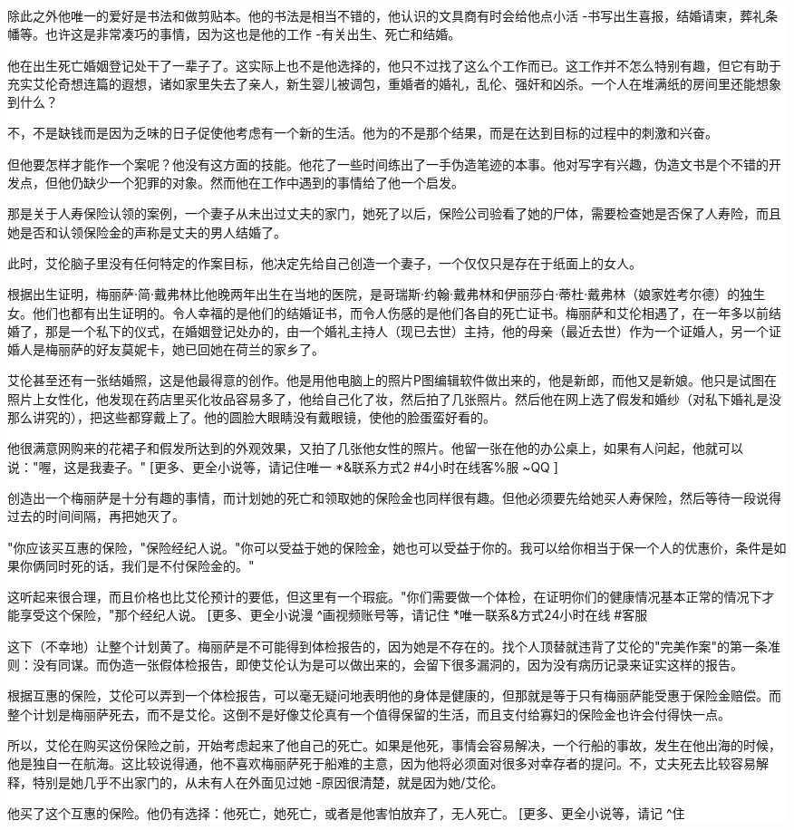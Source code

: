 

除此之外他唯一的爱好是书法和做剪贴本。他的书法是相当不错的，他认识的文具商有时会给他点小活 -书写出生喜报，结婚请柬，葬礼条幡等。也许这是非常凑巧的事情，因为这也是他的工作 -有关出生、死亡和结婚。



他在出生死亡婚姻登记处干了一辈子了。这实际上也不是他选择的，他只不过找了这么个工作而已。这工作并不怎么特别有趣，但它有助于充实艾伦奇想连篇的遐想，诸如家里失去了亲人，新生婴儿被调包，重婚者的婚礼，乱伦、强奸和凶杀。一个人在堆满纸的房间里还能想象到什么？



不，不是缺钱而是因为乏味的日子促使他考虑有一个新的生活。他为的不是那个结果，而是在达到目标的过程中的刺激和兴奋。



但他要怎样才能作一个案呢？他没有这方面的技能。他花了一些时间练出了一手伪造笔迹的本事。他对写字有兴趣，伪造文书是个不错的开发点，但他仍缺少一个犯罪的对象。然而他在工作中遇到的事情给了他一个启发。



那是关于人寿保险认领的案例，一个妻子从未出过丈夫的家门，她死了以后，保险公司验看了她的尸体，需要检查她是否保了人寿险，而且她是否和认领保险金的声称是丈夫的男人结婚了。



此时，艾伦脑子里没有任何特定的作案目标，他决定先给自己创造一个妻子，一个仅仅只是存在于纸面上的女人。



根据出生证明，梅丽萨·简·戴弗林比他晚两年出生在当地的医院，是哥瑞斯·约翰·戴弗林和伊丽莎白·蒂杜·戴弗林（娘家姓考尔德）的独生女。他们也都有出生证明的。令人幸福的是他们的结婚证书，而令人伤感的是他们各自的死亡证书。梅丽萨和艾伦相遇了，在一年多以前结婚了，那是一个私下的仪式，在婚姻登记处办的，由一个婚礼主持人（现已去世）主持，他的母亲（最近去世）作为一个证婚人，另一个证婚人是梅丽萨的好友莫妮卡，她已回她在荷兰的家乡了。



艾伦甚至还有一张结婚照，这是他最得意的创作。他是用他电脑上的照片P图编辑软件做出来的，他是新郎，而他又是新娘。他只是试图在照片上女性化，他发现在药店里买化妆品容易多了，他给自己化了妆，然后拍了几张照片。然后他在网上选了假发和婚纱（对私下婚礼是没那么讲究的），把这些都穿戴上了。他的圆脸大眼睛没有戴眼镜，使他的脸蛋蛮好看的。



他很满意网购来的花裙子和假发所达到的外观效果，又拍了几张他女性的照片。他留一张在他的办公桌上，如果有人问起，他就可以说："喔，这是我妻子。" [更多、更全小说等，请记住唯一 *&联系方式2 #4小时在线客%服 ~QQ ]



创造出一个梅丽萨是十分有趣的事情，而计划她的死亡和领取她的保险金也同样很有趣。但他必须要先给她买人寿保险，然后等待一段说得过去的时间间隔，再把她灭了。



"你应该买互惠的保险，"保险经纪人说。"你可以受益于她的保险金，她也可以受益于你的。我可以给你相当于保一个人的优惠价，条件是如果你俩同时死的话，我们是不付保险金的。"



这听起来很合理，而且价格也比艾伦预计的要低，但这里有一个瑕疵。"你们需要做一个体检，在证明你们的健康情况基本正常的情况下才能享受这个保险，"那个经纪人说。 [更多、更全小说漫 ^画视频账号等，请记住 *唯一联系&方式24小时在线 #客服



这下（不幸地）让整个计划黄了。梅丽萨是不可能得到体检报告的，因为她是不存在的。找个人顶替就违背了艾伦的"完美作案"的第一条准则：没有同谋。而伪造一张假体检报告，即使艾伦认为是可以做出来的，会留下很多漏洞的，因为没有病历记录来证实这样的报告。



根据互惠的保险，艾伦可以弄到一个体检报告，可以毫无疑问地表明他的身体是健康的，但那就是等于只有梅丽萨能受惠于保险金赔偿。而整个计划是梅丽萨死去，而不是艾伦。这倒不是好像艾伦真有一个值得保留的生活，而且支付给寡妇的保险金也许会付得快一点。



所以，艾伦在购买这份保险之前，开始考虑起来了他自己的死亡。如果是他死，事情会容易解决，一个行船的事故，发生在他出海的时候，他是独自一在航海。这比较说得通，他不喜欢梅丽萨死于船难的主意，因为他将必须面对很多对幸存者的提问。不，丈夫死去比较容易解释，特别是她几乎不出家门的，从未有人在外面见过她 -原因很清楚，就是因为她/艾伦。



他买了这个互惠的保险。他仍有选择：他死亡，她死亡，或者是他害怕放弃了，无人死亡。 [更多、更全小说等，请记 ^住
